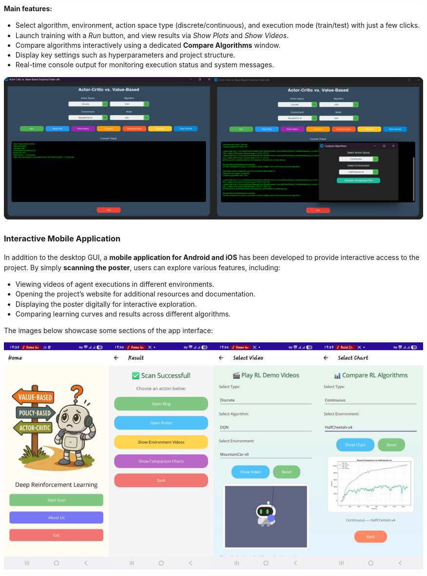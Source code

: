 **Main features:**

- Select algorithm, environment, action space type (discrete/continuous), and execution mode (train/test) with just a few clicks.
- Launch training with a *Run* button, and view results via *Show Plots* and *Show Videos*.
- Compare algorithms interactively using a dedicated **Compare Algorithms** window.
- Display key settings such as hyperparameters and project structure.
- Real-time console output for monitoring execution status and system messages.

![GUI](figs/GUI.png#center)

### Interactive Mobile Application

In addition to the desktop GUI, a **mobile application for Android and iOS** has been developed to provide interactive access to the project. By simply **scanning the poster**, users can explore various features, including:

- Viewing videos of agent executions in different environments.
- Opening the project’s website for additional resources and documentation.
- Displaying the poster digitally for interactive exploration.
- Comparing learning curves and results across different algorithms.

The images below showcase some sections of the app interface:

![Mobile App Screenshots](figs/combined_grid.png#center)
